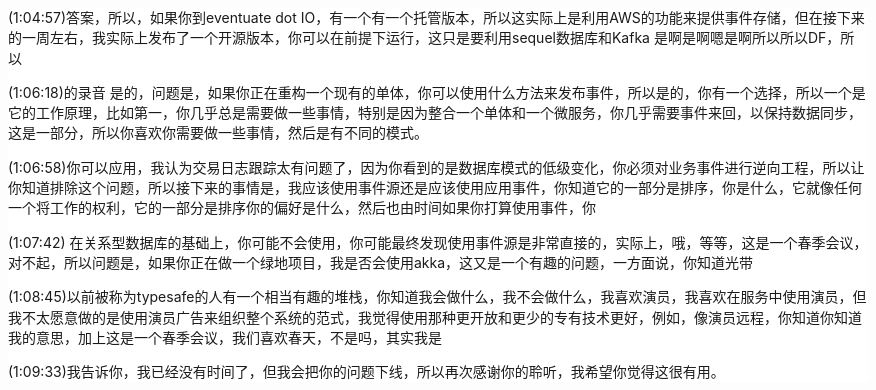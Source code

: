 (1:04:57)答案，所以，如果你到eventuate dot IO，有一个有一个托管版本，所以这实际上是利用AWS的功能来提供事件存储，但在接下来的一周左右，我实际上发布了一个开源版本，你可以在前提下运行，这只是要利用sequel数据库和Kafka 是啊是啊嗯是啊所以所以DF，所以

(1:06:18)的录音 是的，问题是，如果你正在重构一个现有的单体，你可以使用什么方法来发布事件，所以是的，你有一个选择，所以一个是它的工作原理，比如第一，你几乎总是需要做一些事情，特别是因为整合一个单体和一个微服务，你几乎需要事件来回，以保持数据同步，这是一部分，所以你喜欢你需要做一些事情，然后是有不同的模式。

(1:06:58)你可以应用，我认为交易日志跟踪太有问题了，因为你看到的是数据库模式的低级变化，你必须对业务事件进行逆向工程，所以让你知道排除这个问题，所以接下来的事情是，我应该使用事件源还是应该使用应用事件，你知道它的一部分是排序，你是什么，它就像任何一个将工作的权利，它的一部分是排序你的偏好是什么，然后也由时间如果你打算使用事件，你

(1:07:42) 在关系型数据库的基础上，你可能不会使用，你可能最终发现使用事件源是非常直接的，实际上，哦，等等，这是一个春季会议，对不起，所以问题是，如果你正在做一个绿地项目，我是否会使用akka，这又是一个有趣的问题，一方面说，你知道光带

(1:08:45)以前被称为typesafe的人有一个相当有趣的堆栈，你知道我会做什么，我不会做什么，我喜欢演员，我喜欢在服务中使用演员，但我不太愿意做的是使用演员广告来组织整个系统的范式，我觉得使用那种更开放和更少的专有技术更好，例如，像演员远程，你知道你知道我的意思，加上这是一个春季会议，我们喜欢春天，不是吗，其实我是

(1:09:33)我告诉你，我已经没有时间了，但我会把你的问题下线，所以再次感谢你的聆听，我希望你觉得这很有用。